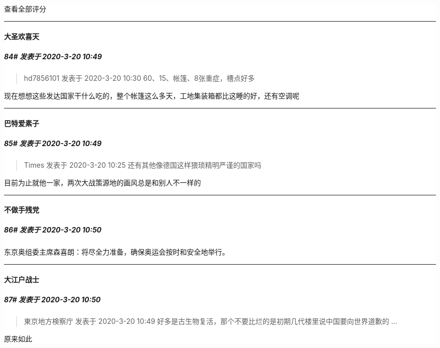 

查看全部评分






*****

####  大圣欢喜天  
##### 84#       发表于 2020-3-20 10:49



<blockquote>hd7856101 发表于 2020-3-20 10:30
60、15、帐篷、8张重症，槽点好多</blockquote>
现在想想这些发达国家干什么吃的，整个帐篷这么多天，工地集装箱都比这睡的好，还有空调呢







*****

####  巴特爱素子  
##### 85#       发表于 2020-3-20 10:49



<blockquote>Times 发表于 2020-3-20 10:25
还有其他像德国这样猥琐精明严谨的国家吗</blockquote>
目前为止就他一家，两次大战策源地的画风总是和别人不一样的







*****

####  不做手残党  
##### 86#       发表于 2020-3-20 10:50




东京奥组委主席森喜朗：将尽全力准备，确保奥运会按时和安全地举行。







*****

####  大江户战士  
##### 87#       发表于 2020-3-20 10:50



<blockquote>東京地方検察庁 发表于 2020-3-20 10:49
好多是古生物复活，那个不要比烂的是初期几代楼里说中国要向世界道歉的 ...</blockquote>
原来如此
